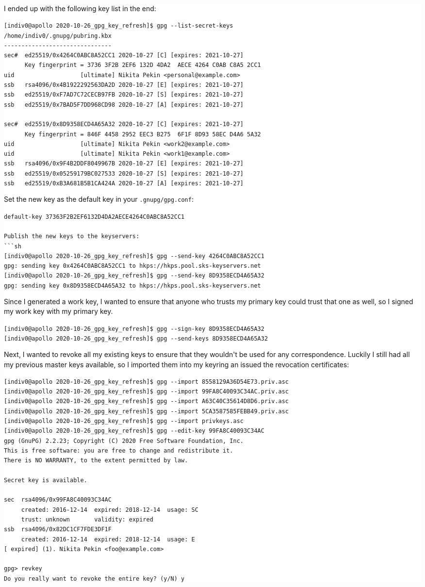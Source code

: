 I ended up with the following key list in the end:
```
[indiv0@apollo 2020-10-26_gpg_key_refresh]$ gpg --list-secret-keys
/home/indiv0/.gnupg/pubring.kbx
-------------------------------
sec#  ed25519/0x4264C0ABC8A52CC1 2020-10-27 [C] [expires: 2021-10-27]
      Key fingerprint = 3736 3F2B 2EF6 132D 4DA2  AECE 4264 C0AB C8A5 2CC1
uid                   [ultimate] Nikita Pekin <personal@example.com>
ssb   rsa4096/0x4B1922292563DA2D 2020-10-27 [E] [expires: 2021-10-27]
ssb   ed25519/0xF7AD7C72CECB97FB 2020-10-27 [S] [expires: 2021-10-27]
ssb   ed25519/0x7BAD5F7DD968CD98 2020-10-27 [A] [expires: 2021-10-27]

sec#  ed25519/0x8D9358ECD4A65A32 2020-10-27 [C] [expires: 2021-10-27]
      Key fingerprint = 846F 4458 2952 EEC3 B275  6F1F 8D93 58EC D4A6 5A32
uid                   [ultimate] Nikita Pekin <work2@example.com>
uid                   [ultimate] Nikita Pekin <work1@example.com>
ssb   rsa4096/0x9F4B2DDF8049967B 2020-10-27 [E] [expires: 2021-10-27]
ssb   ed25519/0x05259179BC027533 2020-10-27 [S] [expires: 2021-10-27]
ssb   ed25519/0xB3A681B5B1CA424A 2020-10-27 [A] [expires: 2021-10-27]
```

Set the new key as the default key in your `.gnupg/gpg.conf`:
```
default-key 37363F2B2EF6132D4DA2AECE4264C0ABC8A52CC1

Publish the new keys to the keyservers:
```sh
[indiv0@apollo 2020-10-26_gpg_key_refresh]$ gpg --send-key 4264C0ABC8A52CC1
gpg: sending key 0x4264C0ABC8A52CC1 to hkps://hkps.pool.sks-keyservers.net
[indiv0@apollo 2020-10-26_gpg_key_refresh]$ gpg --send-key 8D9358ECD4A65A32
gpg: sending key 0x8D9358ECD4A65A32 to hkps://hkps.pool.sks-keyservers.net
```

Since I generated a work key, I wanted to ensure that anyone who trusts my
primary key could trust that one as well, so I signed my work key with my
primary key.
```
[indiv0@apollo 2020-10-26_gpg_key_refresh]$ gpg --sign-key 8D9358ECD4A65A32
[indiv0@apollo 2020-10-26_gpg_key_refresh]$ gpg --send-keys 8D9358ECD4A65A32
```

Next, I wanted to revoke all my existing keys to ensure that they wouldn't be
used for any correspondence. Luckily I still had all my previous master keys
available, so I imported them into my keyring an issued the revocation certificates:
```
[indiv0@apollo 2020-10-26_gpg_key_refresh]$ gpg --import 8558129A36D54E73.priv.asc
[indiv0@apollo 2020-10-26_gpg_key_refresh]$ gpg --import 99FA8C40093C34AC.priv.asc
[indiv0@apollo 2020-10-26_gpg_key_refresh]$ gpg --import A63C40C35614D8D6.priv.asc
[indiv0@apollo 2020-10-26_gpg_key_refresh]$ gpg --import 5CA3587585FEBB49.priv.asc
[indiv0@apollo 2020-10-26_gpg_key_refresh]$ gpg --import privkeys.asc
[indiv0@apollo 2020-10-26_gpg_key_refresh]$ gpg --edit-key 99FA8C40093C34AC
gpg (GnuPG) 2.2.23; Copyright (C) 2020 Free Software Foundation, Inc.
This is free software: you are free to change and redistribute it.
There is NO WARRANTY, to the extent permitted by law.

Secret key is available.

sec  rsa4096/0x99FA8C40093C34AC
     created: 2016-12-14  expired: 2018-12-14  usage: SC  
     trust: unknown       validity: expired
ssb  rsa4096/0x82DC1CF7FDE3DF1F
     created: 2016-12-14  expired: 2018-12-14  usage: E   
[ expired] (1). Nikita Pekin <foo@example.com>

gpg> revkey
Do you really want to revoke the entire key? (y/N) y
```